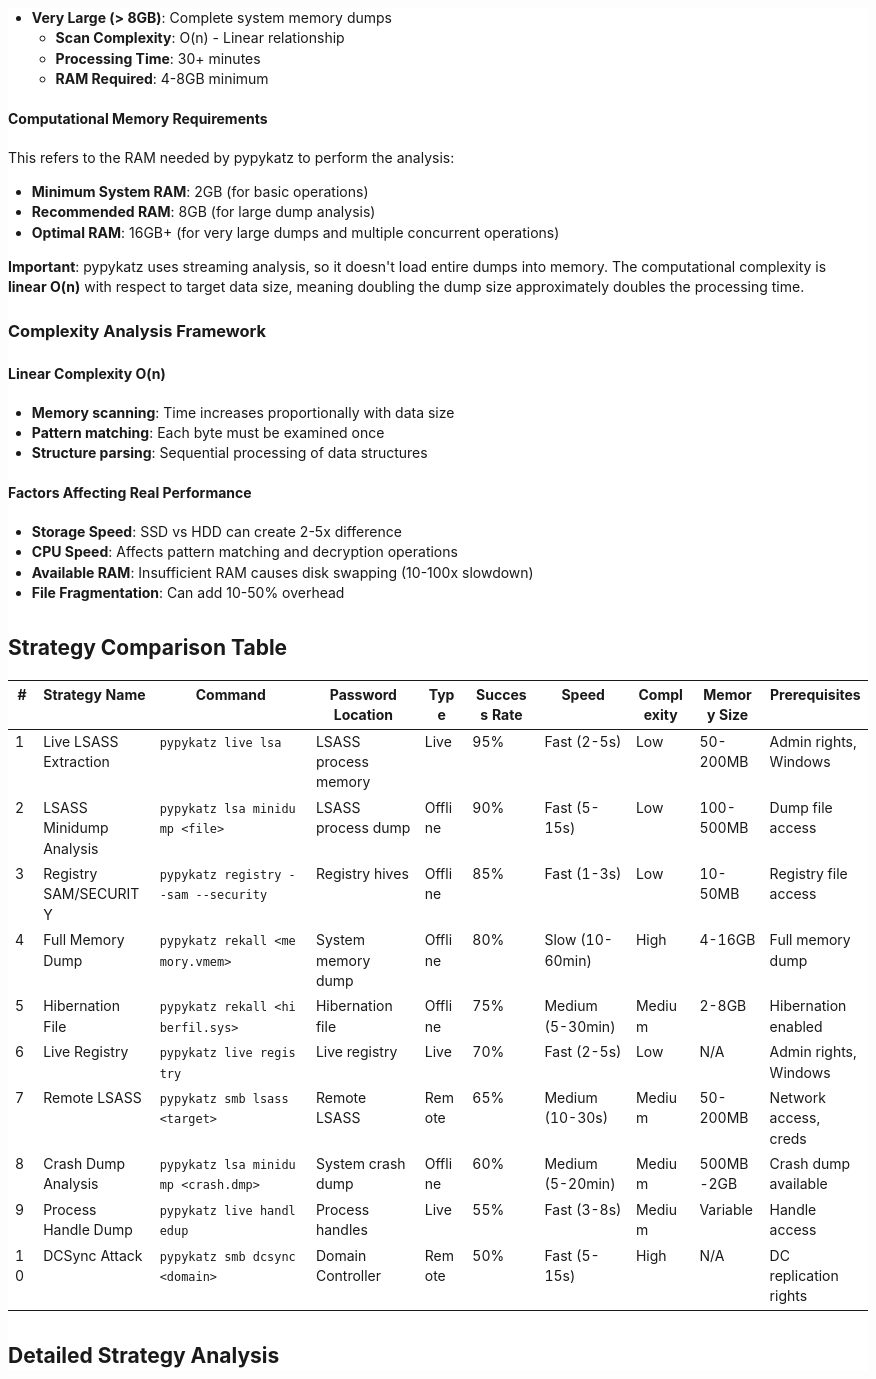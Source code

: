 - **Very Large (> 8GB)**: Complete system memory dumps
  - **Scan Complexity**: O(n) - Linear relationship
  - **Processing Time**: 30+ minutes
  - **RAM Required**: 4-8GB minimum

#### Computational Memory Requirements
This refers to the RAM needed by pypykatz to perform the analysis:

- **Minimum System RAM**: 2GB (for basic operations)
- **Recommended RAM**: 8GB (for large dump analysis)
- **Optimal RAM**: 16GB+ (for very large dumps and multiple concurrent operations)

**Important**: pypykatz uses streaming analysis, so it doesn't load entire dumps into memory. The computational complexity is **linear O(n)** with respect to target data size, meaning doubling the dump size approximately doubles the processing time.

### Complexity Analysis Framework

#### Linear Complexity O(n)
- **Memory scanning**: Time increases proportionally with data size
- **Pattern matching**: Each byte must be examined once
- **Structure parsing**: Sequential processing of data structures

#### Factors Affecting Real Performance
- **Storage Speed**: SSD vs HDD can create 2-5x difference
- **CPU Speed**: Affects pattern matching and decryption operations
- **Available RAM**: Insufficient RAM causes disk swapping (10-100x slowdown)
- **File Fragmentation**: Can add 10-50% overhead

## Strategy Comparison Table

| # | Strategy Name | Command | Password Location | Type | Success Rate | Speed | Complexity | Memory Size | Prerequisites |
|---|---------------|---------|-------------------|------|--------------|-------|------------|-------------|---------------|
| 1 | Live LSASS Extraction | `pypykatz live lsa` | LSASS process memory | Live | 95% | Fast (2-5s) | Low | 50-200MB | Admin rights, Windows |
| 2 | LSASS Minidump Analysis | `pypykatz lsa minidump <file>` | LSASS process dump | Offline | 90% | Fast (5-15s) | Low | 100-500MB | Dump file access |
| 3 | Registry SAM/SECURITY | `pypykatz registry --sam --security` | Registry hives | Offline | 85% | Fast (1-3s) | Low | 10-50MB | Registry file access |
| 4 | Full Memory Dump | `pypykatz rekall <memory.vmem>` | System memory dump | Offline | 80% | Slow (10-60min) | High | 4-16GB | Full memory dump |
| 5 | Hibernation File | `pypykatz rekall <hiberfil.sys>` | Hibernation file | Offline | 75% | Medium (5-30min) | Medium | 2-8GB | Hibernation enabled |
| 6 | Live Registry | `pypykatz live registry` | Live registry | Live | 70% | Fast (2-5s) | Low | N/A | Admin rights, Windows |
| 7 | Remote LSASS | `pypykatz smb lsass <target>` | Remote LSASS | Remote | 65% | Medium (10-30s) | Medium | 50-200MB | Network access, creds |
| 8 | Crash Dump Analysis | `pypykatz lsa minidump <crash.dmp>` | System crash dump | Offline | 60% | Medium (5-20min) | Medium | 500MB-2GB | Crash dump available |
| 9 | Process Handle Dump | `pypykatz live handledup` | Process handles | Live | 55% | Fast (3-8s) | Medium | Variable | Handle access |
| 10 | DCSync Attack | `pypykatz smb dcsync <domain>` | Domain Controller | Remote | 50% | Fast (5-15s) | High | N/A | DC replication rights |

## Detailed Strategy Analysis
